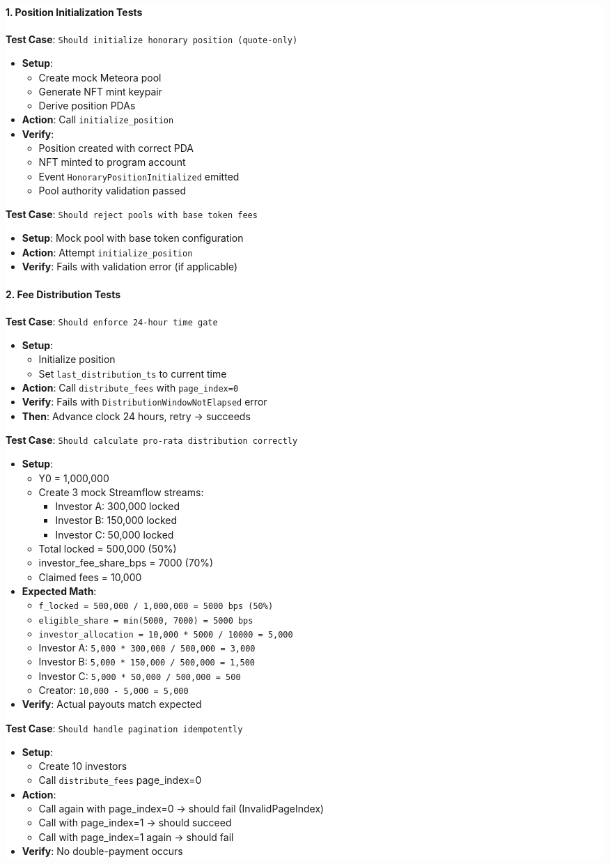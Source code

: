 #### 1. Position Initialization Tests

**Test Case**: `Should initialize honorary position (quote-only)`
- **Setup**:
  - Create mock Meteora pool
  - Generate NFT mint keypair
  - Derive position PDAs
- **Action**: Call `initialize_position`
- **Verify**:
  - Position created with correct PDA
  - NFT minted to program account
  - Event `HonoraryPositionInitialized` emitted
  - Pool authority validation passed

**Test Case**: `Should reject pools with base token fees`
- **Setup**: Mock pool with base token configuration
- **Action**: Attempt `initialize_position`
- **Verify**: Fails with validation error (if applicable)

#### 2. Fee Distribution Tests

**Test Case**: `Should enforce 24-hour time gate`
- **Setup**:
  - Initialize position
  - Set `last_distribution_ts` to current time
- **Action**: Call `distribute_fees` with `page_index=0`
- **Verify**: Fails with `DistributionWindowNotElapsed` error
- **Then**: Advance clock 24 hours, retry → succeeds

**Test Case**: `Should calculate pro-rata distribution correctly`
- **Setup**:
  - Y0 = 1,000,000
  - Create 3 mock Streamflow streams:
    - Investor A: 300,000 locked
    - Investor B: 150,000 locked
    - Investor C: 50,000 locked
  - Total locked = 500,000 (50%)
  - investor_fee_share_bps = 7000 (70%)
  - Claimed fees = 10,000
- **Expected Math**:
  - `f_locked = 500,000 / 1,000,000 = 5000 bps (50%)`
  - `eligible_share = min(5000, 7000) = 5000 bps`
  - `investor_allocation = 10,000 * 5000 / 10000 = 5,000`
  - Investor A: `5,000 * 300,000 / 500,000 = 3,000`
  - Investor B: `5,000 * 150,000 / 500,000 = 1,500`
  - Investor C: `5,000 * 50,000 / 500,000 = 500`
  - Creator: `10,000 - 5,000 = 5,000`
- **Verify**: Actual payouts match expected

**Test Case**: `Should handle pagination idempotently`
- **Setup**:
  - Create 10 investors
  - Call `distribute_fees` page_index=0
- **Action**:
  - Call again with page_index=0 → should fail (InvalidPageIndex)
  - Call with page_index=1 → should succeed
  - Call with page_index=1 again → should fail
- **Verify**: No double-payment occurs
